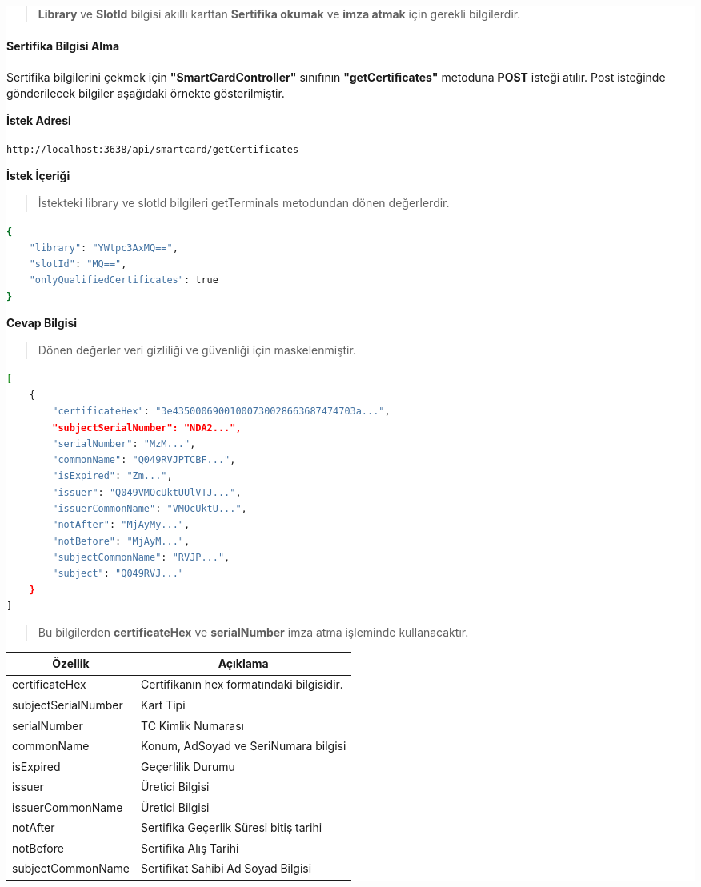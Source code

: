 > **Library** ve **SlotId** bilgisi akıllı karttan **Sertifika okumak** ve **imza atmak** için gerekli  bilgilerdir.

#### **Sertifika Bilgisi Alma**

Sertifika bilgilerini çekmek için **"SmartCardController"** sınıfının **"getCertificates"**  metoduna **POST** isteği atılır. Post isteğinde gönderilecek bilgiler aşağıdaki örnekte gösterilmiştir.

**İstek Adresi**

```sh
http://localhost:3638/api/smartcard/getCertificates
```

**İstek İçeriği** 

> İstekteki library ve slotId bilgileri getTerminals metodundan dönen değerlerdir.

```sh
{
    "library": "YWtpc3AxMQ==", 
    "slotId": "MQ==",
    "onlyQualifiedCertificates": true
}
```

**Cevap Bilgisi** 

> Dönen değerler veri gizliliği ve güvenliği için maskelenmiştir.

```sh
[
    {
        "certificateHex": "3e43500069001000730028663687474703a...",
        "subjectSerialNumber": "NDA2...",
        "serialNumber": "MzM...",
        "commonName": "Q049RVJPTCBF...",
        "isExpired": "Zm...",
        "issuer": "Q049VMOcUktUUlVTJ...",
        "issuerCommonName": "VMOcUktU...",
        "notAfter": "MjAyMy...",
        "notBefore": "MjAyM...",
        "subjectCommonName": "RVJP...",
        "subject": "Q049RVJ..."
    }
]
```

> Bu bilgilerden **certificateHex** ve  **serialNumber**  imza atma işleminde kullanacaktır.

| Özellik             | Açıklama                                  |
|---------------------|-------------------------------------------|
| certificateHex      | Certifikanın hex formatındaki bilgisidir. |
| subjectSerialNumber | Kart Tipi                                 |
| serialNumber        | TC Kimlik Numarası                        |
| commonName          | Konum, AdSoyad ve SeriNumara bilgisi      |
| isExpired           | Geçerlilik Durumu                         |
| issuer              | Üretici Bilgisi                           |
| issuerCommonName    | Üretici Bilgisi                           |
| notAfter            | Sertifika Geçerlik Süresi bitiş tarihi    |
| notBefore           | Sertifika Alış Tarihi                     |
| subjectCommonName   | Sertifikat Sahibi Ad Soyad Bilgisi        |